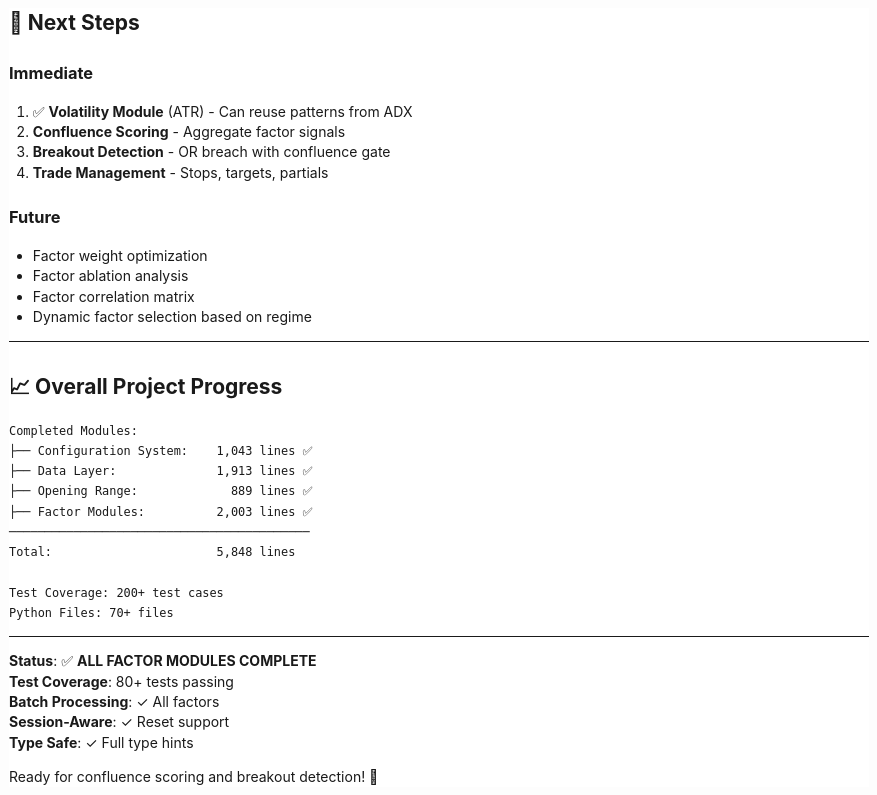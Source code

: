 
## 🚀 Next Steps

### **Immediate**
1. ✅ **Volatility Module** (ATR) - Can reuse patterns from ADX
2. **Confluence Scoring** - Aggregate factor signals
3. **Breakout Detection** - OR breach with confluence gate
4. **Trade Management** - Stops, targets, partials

### **Future**
- Factor weight optimization
- Factor ablation analysis
- Factor correlation matrix
- Dynamic factor selection based on regime

---

## 📈 Overall Project Progress

```
Completed Modules:
├── Configuration System:    1,043 lines ✅
├── Data Layer:              1,913 lines ✅
├── Opening Range:             889 lines ✅
├── Factor Modules:          2,003 lines ✅
──────────────────────────────────────────
Total:                       5,848 lines

Test Coverage: 200+ test cases
Python Files: 70+ files
```

---

**Status**: ✅ **ALL FACTOR MODULES COMPLETE**  
**Test Coverage**: 80+ tests passing  
**Batch Processing**: ✓ All factors  
**Session-Aware**: ✓ Reset support  
**Type Safe**: ✓ Full type hints  

Ready for confluence scoring and breakout detection! 🎉
